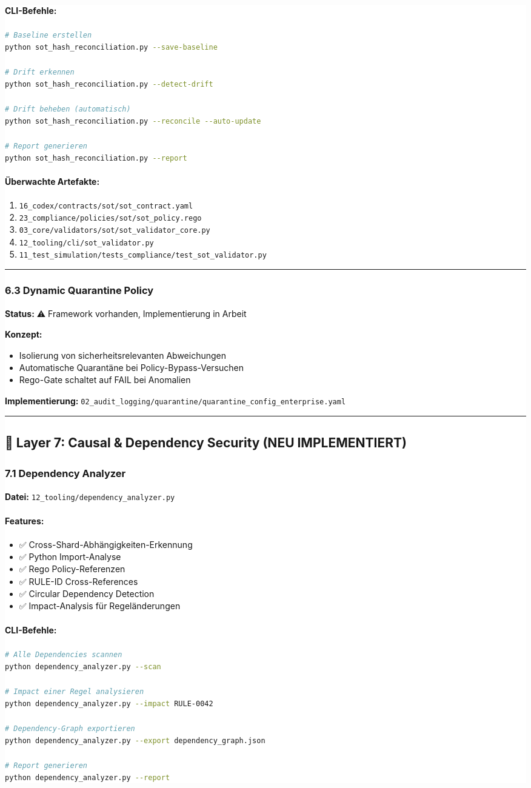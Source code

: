 #### CLI-Befehle:
```bash
# Baseline erstellen
python sot_hash_reconciliation.py --save-baseline

# Drift erkennen
python sot_hash_reconciliation.py --detect-drift

# Drift beheben (automatisch)
python sot_hash_reconciliation.py --reconcile --auto-update

# Report generieren
python sot_hash_reconciliation.py --report
```

#### Überwachte Artefakte:
1. `16_codex/contracts/sot/sot_contract.yaml`
2. `23_compliance/policies/sot/sot_policy.rego`
3. `03_core/validators/sot/sot_validator_core.py`
4. `12_tooling/cli/sot_validator.py`
5. `11_test_simulation/tests_compliance/test_sot_validator.py`

---

### 6.3 Dynamic Quarantine Policy

**Status:** ⚠️ Framework vorhanden, Implementierung in Arbeit

**Konzept:**
- Isolierung von sicherheitsrelevanten Abweichungen
- Automatische Quarantäne bei Policy-Bypass-Versuchen
- Rego-Gate schaltet auf FAIL bei Anomalien

**Implementierung:** `02_audit_logging/quarantine/quarantine_config_enterprise.yaml`

---

## 🔗 Layer 7: Causal & Dependency Security (NEU IMPLEMENTIERT)

### 7.1 Dependency Analyzer

**Datei:** `12_tooling/dependency_analyzer.py`

#### Features:
- ✅ Cross-Shard-Abhängigkeiten-Erkennung
- ✅ Python Import-Analyse
- ✅ Rego Policy-Referenzen
- ✅ RULE-ID Cross-References
- ✅ Circular Dependency Detection
- ✅ Impact-Analysis für Regeländerungen

#### CLI-Befehle:
```bash
# Alle Dependencies scannen
python dependency_analyzer.py --scan

# Impact einer Regel analysieren
python dependency_analyzer.py --impact RULE-0042

# Dependency-Graph exportieren
python dependency_analyzer.py --export dependency_graph.json

# Report generieren
python dependency_analyzer.py --report
```